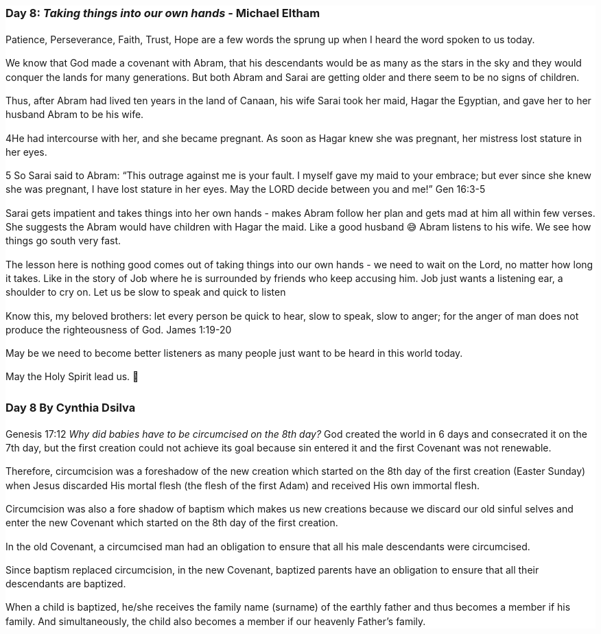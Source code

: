 ### Day 8: *Taking things into our own hands* - Michael Eltham

Patience, Perseverance, Faith, Trust, Hope are a few words the sprung up when I heard the word spoken to us today.

We know that God made a covenant with Abram, that his descendants would be as many as the stars in the sky and they would conquer the lands for many generations. But both Abram and Sarai are getting older and there seem to be no signs of children.

Thus, after Abram had lived ten years in the land of Canaan, his wife Sarai took her maid, Hagar the Egyptian, and gave her to her husband Abram to be his wife.

4He had intercourse with her, and she became pregnant. As soon as Hagar knew she was pregnant, her mistress lost stature in her eyes.

5 So Sarai said to Abram: “This outrage against me is your fault. I myself gave my maid to your embrace; but ever since she knew she was pregnant, I have lost stature in her eyes. May the LORD decide between you and me!” Gen 16:3-5

Sarai gets impatient and takes things into her own hands - makes Abram follow her plan and gets mad at him all within few verses. She suggests the Abram would have children with Hagar the maid. Like a good husband 😅 Abram listens to his wife. We see how things go south very fast.

The lesson here is nothing good comes out of taking things into our own hands - we need to wait on the Lord, no matter how long it takes. Like in the story of Job where he is surrounded by friends who keep accusing him. Job just wants a listening ear, a shoulder to cry on. Let us be slow to speak and quick to listen

Know this, my beloved brothers: let every person be quick to hear, slow to speak, slow to anger; for the anger of man does not produce the righteousness of God. James 1:19-20

May be we need to become better listeners as many people just want to be heard in this world today.

May the Holy Spirit lead us. 🙏

### Day 8 By Cynthia Dsilva

Genesis 17:12
*Why did babies have to be circumcised on the 8th day?*
God created the world in 6 days and consecrated it on the 7th day, but the first creation could not achieve its goal because sin entered it and the first Covenant was not renewable.

Therefore, circumcision was a foreshadow of the new creation which started on the 8th day of the first creation (Easter Sunday) when Jesus discarded His mortal flesh (the flesh of the first Adam) and received His own immortal flesh.

Circumcision was also a fore shadow of baptism which makes us new creations because we discard our old sinful selves and enter the new Covenant which started on the 8th day of the first creation.

In the old Covenant, a circumcised man had an obligation to ensure that all his male descendants were circumcised.

Since baptism replaced circumcision, in the new Covenant, baptized parents have an obligation to ensure that all their descendants are baptized.

When a child is baptized, he/she receives the family name (surname) of the earthly father and thus becomes a member if his family.  And simultaneously, the child also becomes a member if our heavenly Father’s family.
